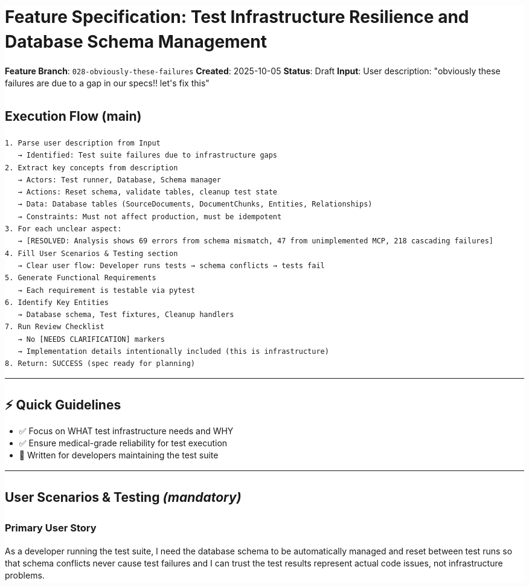 # Feature Specification: Test Infrastructure Resilience and Database Schema Management

**Feature Branch**: `028-obviously-these-failures`
**Created**: 2025-10-05
**Status**: Draft
**Input**: User description: "obviously these failures are due to a gap in our specs!! let's fix this"

## Execution Flow (main)
```
1. Parse user description from Input
   → Identified: Test suite failures due to infrastructure gaps
2. Extract key concepts from description
   → Actors: Test runner, Database, Schema manager
   → Actions: Reset schema, validate tables, cleanup test state
   → Data: Database tables (SourceDocuments, DocumentChunks, Entities, Relationships)
   → Constraints: Must not affect production, must be idempotent
3. For each unclear aspect:
   → [RESOLVED: Analysis shows 69 errors from schema mismatch, 47 from unimplemented MCP, 218 cascading failures]
4. Fill User Scenarios & Testing section
   → Clear user flow: Developer runs tests → schema conflicts → tests fail
5. Generate Functional Requirements
   → Each requirement is testable via pytest
6. Identify Key Entities
   → Database schema, Test fixtures, Cleanup handlers
7. Run Review Checklist
   → No [NEEDS CLARIFICATION] markers
   → Implementation details intentionally included (this is infrastructure)
8. Return: SUCCESS (spec ready for planning)
```

---

## ⚡ Quick Guidelines
- ✅ Focus on WHAT test infrastructure needs and WHY
- ✅ Ensure medical-grade reliability for test execution
- 👥 Written for developers maintaining the test suite

---

## User Scenarios & Testing *(mandatory)*

### Primary User Story
As a developer running the test suite, I need the database schema to be automatically managed and reset between test runs so that schema conflicts never cause test failures and I can trust the test results represent actual code issues, not infrastructure problems.
